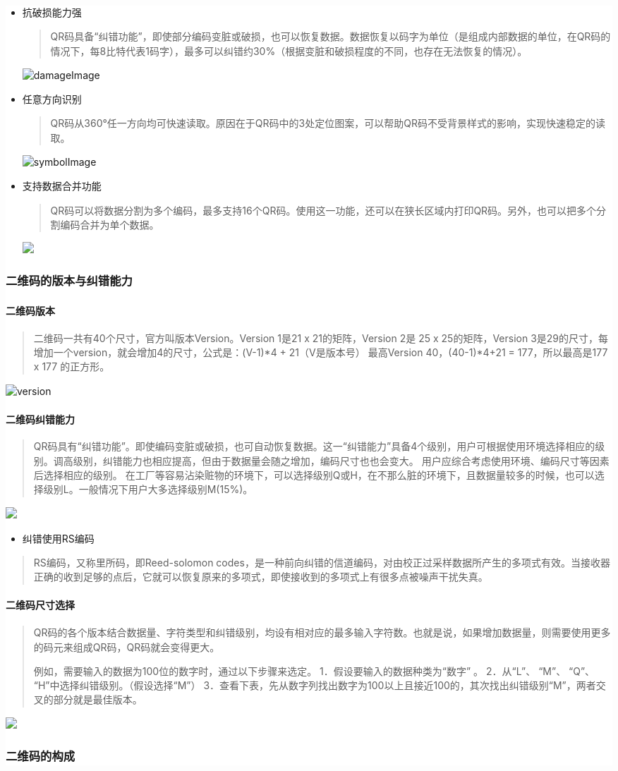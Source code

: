 * 抗破损能力强

  > QR码具备“纠错功能”，即使部分编码变脏或破损，也可以恢复数据。数据恢复以码字为单位（是组成内部数据的单位，在QR码的情况下，每8比特代表1码字），最多可以纠错约30%（根据变脏和破损程度的不同，也存在无法恢复的情况）。

  ![damageImage](https://img.carlwe.com/qr_damageImage.png)

* 任意方向识别

  > QR码从360°任一方向均可快速读取。原因在于QR码中的3处定位图案，可以帮助QR码不受背景样式的影响，实现快速稳定的读取。

  ![symbolImage](https://img.carlwe.com/qr_symbolImage.png)

* 支持数据合并功能

  >QR码可以将数据分割为多个编码，最多支持16个QR码。使用这一功能，还可以在狭长区域内打印QR码。另外，也可以把多个分割编码合并为单个数据。

  ![](https://img.carlwe.com/qr_commonDataImage.png)

### 二维码的版本与纠错能力

#### 二维码版本

> 二维码一共有40个尺寸，官方叫版本Version。Version 1是21 x 21的矩阵，Version 2是 25 x 25的矩阵，Version 3是29的尺寸，每增加一个version，就会增加4的尺寸，公式是：(V-1)*4 + 21（V是版本号） 最高Version 40，(40-1)*4+21 = 177，所以最高是177 x 177 的正方形。

![version](https://img.carlwe.com/qr_versionVarietyImage.png)

#### 二维码纠错能力

>QR码具有“纠错功能”。即使编码变脏或破损，也可自动恢复数据。这一“纠错能力”具备4个级别，用户可根据使用环境选择相应的级别。调高级别，纠错能力也相应提高，但由于数据量会随之增加，编码尺寸也也会变大。 
>用户应综合考虑使用环境、编码尺寸等因素后选择相应的级别。 在工厂等容易沾染赃物的环境下，可以选择级别Q或H，在不那么脏的环境下，且数据量较多的时候，也可以选择级别L。一般情况下用户大多选择级别M(15%)。

![](https://img.carlwe.com/qr_Qrcode_jiucuo.png)

- 纠错使用RS编码

> RS编码，又称里所码，即Reed-solomon codes，是一种前向纠错的信道编码，对由校正过采样数据所产生的多项式有效。当接收器正确的收到足够的点后，它就可以恢复原来的多项式，即使接收到的多项式上有很多点被噪声干扰失真。

#### 二维码尺寸选择

>QR码的各个版本结合数据量、字符类型和纠错级别，均设有相对应的最多输入字符数。也就是说，如果增加数据量，则需要使用更多的码元来组成QR码，QR码就会变得更大。
>
>例如，需要输入的数据为100位的数字时，通过以下步骤来选定。 
>1．假设要输入的数据种类为“数字” 。
>2．从“L”、 “M”、 “Q”、 “H”中选择纠错级别。（假设选择“M”） 
>3．查看下表，先从数字列找出数字为100以上且接近100的，其次找出纠错级别“M”，两者交叉的部分就是最佳版本。

![](https://img.carlwe.com/qr_select_version.png)

### 二维码的构成
